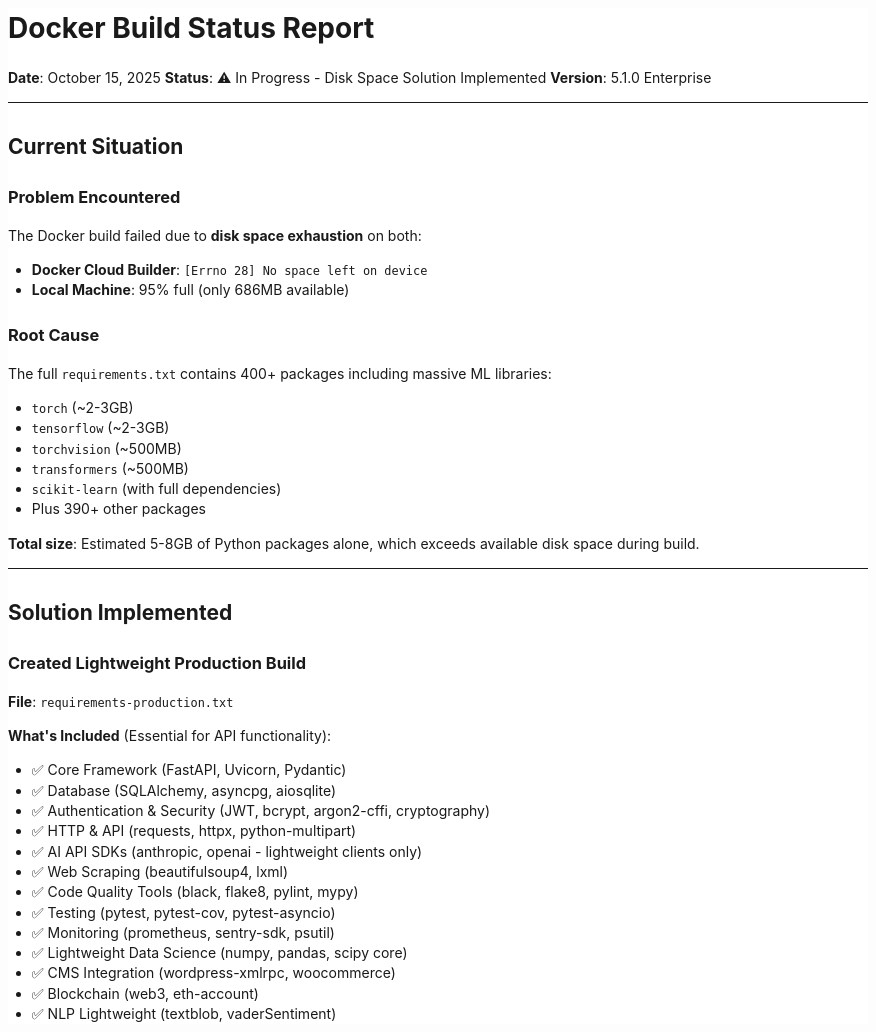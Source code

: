 # Docker Build Status Report

**Date**: October 15, 2025
**Status**: ⚠️ In Progress - Disk Space Solution Implemented
**Version**: 5.1.0 Enterprise

---

## Current Situation

### Problem Encountered
The Docker build failed due to **disk space exhaustion** on both:
- **Docker Cloud Builder**: `[Errno 28] No space left on device`
- **Local Machine**: 95% full (only 686MB available)

### Root Cause
The full `requirements.txt` contains 400+ packages including massive ML libraries:
- `torch` (~2-3GB)
- `tensorflow` (~2-3GB)
- `torchvision` (~500MB)
- `transformers` (~500MB)
- `scikit-learn` (with full dependencies)
- Plus 390+ other packages

**Total size**: Estimated 5-8GB of Python packages alone, which exceeds available disk space during build.

---

## Solution Implemented

### Created Lightweight Production Build

**File**: `requirements-production.txt`

**What's Included** (Essential for API functionality):
- ✅ Core Framework (FastAPI, Uvicorn, Pydantic)
- ✅ Database (SQLAlchemy, asyncpg, aiosqlite)
- ✅ Authentication & Security (JWT, bcrypt, argon2-cffi, cryptography)
- ✅ HTTP & API (requests, httpx, python-multipart)
- ✅ AI API SDKs (anthropic, openai - lightweight clients only)
- ✅ Web Scraping (beautifulsoup4, lxml)
- ✅ Code Quality Tools (black, flake8, pylint, mypy)
- ✅ Testing (pytest, pytest-cov, pytest-asyncio)
- ✅ Monitoring (prometheus, sentry-sdk, psutil)
- ✅ Lightweight Data Science (numpy, pandas, scipy core)
- ✅ CMS Integration (wordpress-xmlrpc, woocommerce)
- ✅ Blockchain (web3, eth-account)
- ✅ NLP Lightweight (textblob, vaderSentiment)
